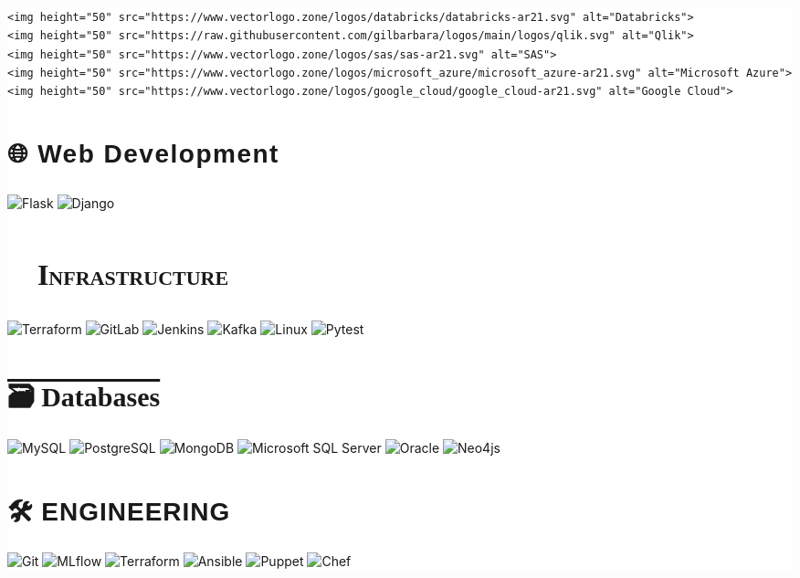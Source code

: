     <img height="50" src="https://www.vectorlogo.zone/logos/databricks/databricks-ar21.svg" alt="Databricks">
    <img height="50" src="https://raw.githubusercontent.com/gilbarbara/logos/main/logos/qlik.svg" alt="Qlik">
    <img height="50" src="https://www.vectorlogo.zone/logos/sas/sas-ar21.svg" alt="SAS">
    <img height="50" src="https://www.vectorlogo.zone/logos/microsoft_azure/microsoft_azure-ar21.svg" alt="Microsoft Azure">
    <img height="50" src="https://www.vectorlogo.zone/logos/google_cloud/google_cloud-ar21.svg" alt="Google Cloud">
</p>

<h2 style="font-family: 'Source Sans Pro', sans-serif; font-size: 28px; font-weight: 700; letter-spacing: 1.5px;">🌐 Web Development</h2>
<p>
    <img height="50" src="https://www.vectorlogo.zone/logos/pocoo_flask/pocoo_flask-ar21.svg" alt="Flask" width="100">
    <img height="50" src="https://www.vectorlogo.zone/logos/djangoproject/djangoproject-ar21.svg" alt="Django" width="100">
</p>

<h2 style="font-family: 'Merriweather', serif; font-size: 32px; font-weight: 900; font-variant: small-caps;">🔧 Infrastructure</h2>
<p>
    <img height="50" src="https://www.vectorlogo.zone/logos/terraformio/terraformio-ar21.svg" alt="Terraform" width="100">
    <img height="50" src="https://www.vectorlogo.zone/logos/gitlab/gitlab-ar21.svg" alt="GitLab" width="100">
    <img height="50" src="https://www.vectorlogo.zone/logos/jenkins/jenkins-ar21.svg" alt="Jenkins" width="100">
    <img height="50" src="https://www.vectorlogo.zone/logos/apache_kafka/apache_kafka-ar21.svg" alt="Kafka" width="100">
    <img height="50" src="https://www.vectorlogo.zone/logos/linux/linux-ar21.svg" alt="Linux" width="100">
    <img height="50" src="https://www.vectorlogo.zone/logos/pytest/pytest-ar21.svg" alt="Pytest" width="100">
</p>

<h2 style="font-family: 'Roboto Slab', serif; font-size: 30px; font-weight: 800; text-decoration: overline;">🗃️ Databases</h2>
<p>
    <img height="50" src="https://www.vectorlogo.zone/logos/mysql/mysql-ar21.svg" alt="MySQL">
    <img height="50" src="https://www.vectorlogo.zone/logos/postgresql/postgresql-ar21.svg" alt="PostgreSQL">
    <img height="50" src="https://www.vectorlogo.zone/logos/mongodb/mongodb-ar21.svg" alt="MongoDB">
    <img height="50" src="https://upload.wikimedia.org/wikipedia/de/8/8c/Microsoft_SQL_Server_Logo.svg" alt="Microsoft SQL Server">
    <img height="50" src="https://www.vectorlogo.zone/logos/oracle/oracle-ar21.svg" alt="Oracle">
    <img height="50" src="https://www.vectorlogo.zone/logos/neo4j/neo4j-ar21.svg" alt="Neo4js">
</p>

<h2 style="font-family: 'Nunito', sans-serif; font-size: 28px; font-weight: 700; text-transform: uppercase; letter-spacing: 1px;">🛠️ Engineering</h2>
<p>
    <img height="50" src="https://www.vectorlogo.zone/logos/git-scm/git-scm-ar21.svg" alt="Git">
    <img height="50" src="https://raw.githubusercontent.com/cncf/landscape/master/hosted_logos/mlflow-white.svg" alt="MLflow">
    <img height="50" src="https://www.vectorlogo.zone/logos/terraformio/terraformio-ar21.svg" alt="Terraform">
    <img height="50" src="https://www.vectorlogo.zone/logos/ansible/ansible-ar21.svg" alt="Ansible">
    <img height="50" src="https://www.vectorlogo.zone/logos/puppet/puppet-ar21.svg" alt="Puppet">
    <img height="50" src="https://www.vectorlogo.zone/logos/chefio/chefio-ar21.svg" alt="Chef">
</p>
